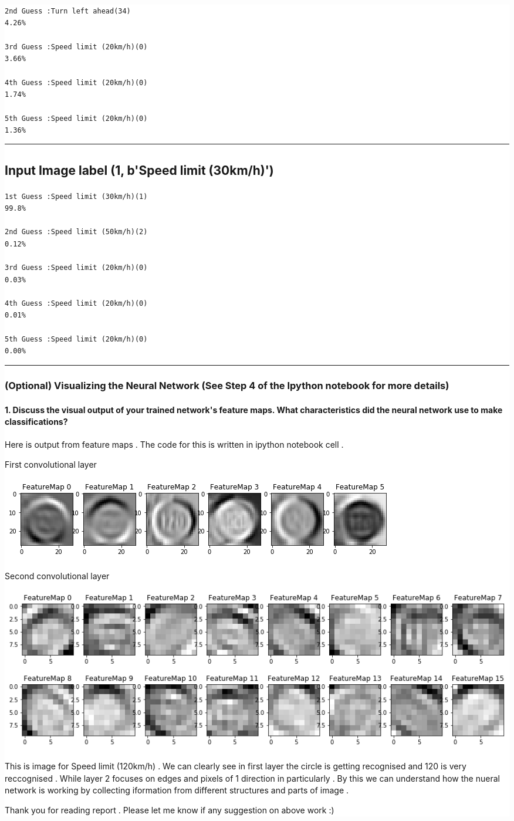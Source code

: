     2nd Guess :Turn left ahead(34)
    4.26%

    3rd Guess :Speed limit (20km/h)(0)
    3.66%

    4th Guess :Speed limit (20km/h)(0)
    1.74%

    5th Guess :Speed limit (20km/h)(0)
    1.36%

----------------------------------------
Input Image label  (1, b'Speed limit (30km/h)')
----------------------------------------
    1st Guess :Speed limit (30km/h)(1)
    99.8%

    2nd Guess :Speed limit (50km/h)(2)
    0.12%

    3rd Guess :Speed limit (20km/h)(0)
    0.03%

    4th Guess :Speed limit (20km/h)(0)
    0.01%

    5th Guess :Speed limit (20km/h)(0)
    0.00%

----------------------------------------

### (Optional) Visualizing the Neural Network (See Step 4 of the Ipython notebook for more details)
#### 1. Discuss the visual output of your trained network's feature maps. What characteristics did the neural network use to make classifications?

Here is output from feature maps . The code for this is written in ipython notebook cell .

First convolutional layer

![Feature Maps][image9]

Second convolutional layer

![Feature_Maps_Layer2][image10]

This is image for Speed limit (120km/h) . We can clearly see in first layer the circle is getting recognised and 120 is very reccognised .
While layer 2 focuses on edges and pixels of 1 direction in particularly . By this we can understand how the nueral network is working by collecting iformation from different structures and parts of image .

Thank you for reading report . Please let me know if any suggestion on above work :)


[//]: # (Image References)
[image1]: ./examples/bar_chart.png "Bar_Chart_train"
[image2]: ./examples/some_examples.png "some_examples"
[image3]: ./examples/normalized.png "Normalized Image"
[image4]: ./examples/Grayscale.png "Grayscale Image"
[image5]: ./examples/augmented_data.png "augmented_data"
[image6]: ./examples/warped.png "Warped image"
[image7]: ./examples/internet_images.png "Test images from internet"
[image8]: ./examples/images_with_top3.png "Test images with softmax"
[image9]: ./examples/feature_maps.png "Feature Maps"
[image10]: ./examples/feature_maps_part2.png "Feature_Maps_Layer_2"
[image11]: ./examples/chart_softmax.png "Test images with softmax Chart"
[image12]: ./examples/modifiedLeNet.jpeg "Architechture Diagram"
[image13]: ./examples/LeNet_Original_Image.jpg "LeNet_OriginalArchitechture Diagram"
[image14]: ./examples/final_tuned.png "Tuned Model Accuracy plot"
[//]: # (Image References)
[image1]: ./examples/bar_chart.png "Bar_Chart_train"
[image2]: ./examples/some_examples.png "some_examples"
[image3]: ./examples/normalized.png "Normalized Image"
[image4]: ./examples/Grayscale.png "Grayscale Image"
[image5]: ./examples/augmented_data.png "augmented_data"
[image6]: ./examples/warped.png "Warped image"
[image7]: ./examples/internet_images.png "Test images from internet"
[image8]: ./examples/images_with_top3.png "Test images with softmax"
[image9]: ./examples/feature_maps.png "Feature Maps"
[image10]: ./examples/feature_maps_part2.png "Feature_Maps_Layer_2"
[image11]: ./examples/chart_softmax.png "Test images with softmax Chart"
[image12]: ./examples/modifiedLeNet.jpeg "Architechture Diagram"
[image13]: ./examples/LeNet_Original_Image.jpg "LeNet_OriginalArchitechture Diagram"
[image14]: ./examples/final_tuned.png "Tuned Model Accuracy plot"